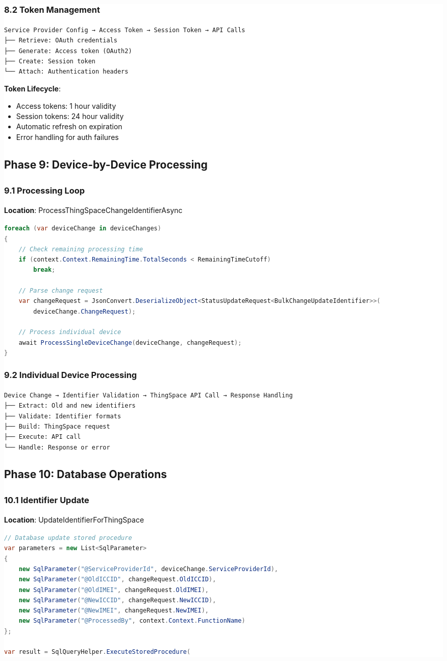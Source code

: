 ### 8.2 Token Management
```
Service Provider Config → Access Token → Session Token → API Calls
├── Retrieve: OAuth credentials
├── Generate: Access token (OAuth2)
├── Create: Session token
└── Attach: Authentication headers
```

**Token Lifecycle**:
- Access tokens: 1 hour validity
- Session tokens: 24 hour validity
- Automatic refresh on expiration
- Error handling for auth failures

## Phase 9: Device-by-Device Processing

### 9.1 Processing Loop
**Location**: ProcessThingSpaceChangeIdentifierAsync
```csharp
foreach (var deviceChange in deviceChanges)
{
    // Check remaining processing time
    if (context.Context.RemainingTime.TotalSeconds < RemainingTimeCutoff)
        break;
    
    // Parse change request
    var changeRequest = JsonConvert.DeserializeObject<StatusUpdateRequest<BulkChangeUpdateIdentifier>>(
        deviceChange.ChangeRequest);
    
    // Process individual device
    await ProcessSingleDeviceChange(deviceChange, changeRequest);
}
```

### 9.2 Individual Device Processing
```
Device Change → Identifier Validation → ThingSpace API Call → Response Handling
├── Extract: Old and new identifiers
├── Validate: Identifier formats
├── Build: ThingSpace request
├── Execute: API call
└── Handle: Response or error
```

## Phase 10: Database Operations

### 10.1 Identifier Update
**Location**: UpdateIdentifierForThingSpace
```csharp
// Database update stored procedure
var parameters = new List<SqlParameter>
{
    new SqlParameter("@ServiceProviderId", deviceChange.ServiceProviderId),
    new SqlParameter("@OldICCID", changeRequest.OldICCID),
    new SqlParameter("@OldIMEI", changeRequest.OldIMEI),
    new SqlParameter("@NewICCID", changeRequest.NewICCID),
    new SqlParameter("@NewIMEI", changeRequest.NewIMEI),
    new SqlParameter("@ProcessedBy", context.Context.FunctionName)
};

var result = SqlQueryHelper.ExecuteStoredProcedure(
```